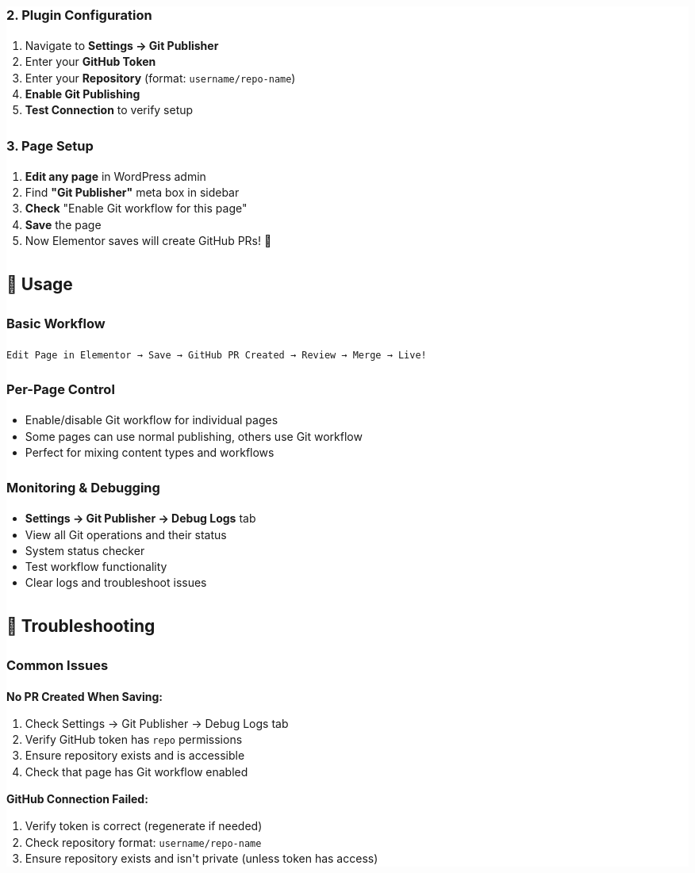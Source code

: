 ### 2. Plugin Configuration

1. Navigate to **Settings → Git Publisher**
2. Enter your **GitHub Token**
3. Enter your **Repository** (format: `username/repo-name`)
4. **Enable Git Publishing**
5. **Test Connection** to verify setup

### 3. Page Setup

1. **Edit any page** in WordPress admin
2. Find **"Git Publisher"** meta box in sidebar
3. **Check** "Enable Git workflow for this page"
4. **Save** the page
5. Now Elementor saves will create GitHub PRs! 🎉

## 🔧 Usage

### Basic Workflow
```
Edit Page in Elementor → Save → GitHub PR Created → Review → Merge → Live!
```

### Per-Page Control
- Enable/disable Git workflow for individual pages
- Some pages can use normal publishing, others use Git workflow
- Perfect for mixing content types and workflows

### Monitoring & Debugging
- **Settings → Git Publisher → Debug Logs** tab
- View all Git operations and their status
- System status checker
- Test workflow functionality
- Clear logs and troubleshoot issues

## 🐛 Troubleshooting

### Common Issues

**No PR Created When Saving:**
1. Check Settings → Git Publisher → Debug Logs tab
2. Verify GitHub token has `repo` permissions
3. Ensure repository exists and is accessible
4. Check that page has Git workflow enabled

**GitHub Connection Failed:**
1. Verify token is correct (regenerate if needed)
2. Check repository format: `username/repo-name`
3. Ensure repository exists and isn't private (unless token has access)
